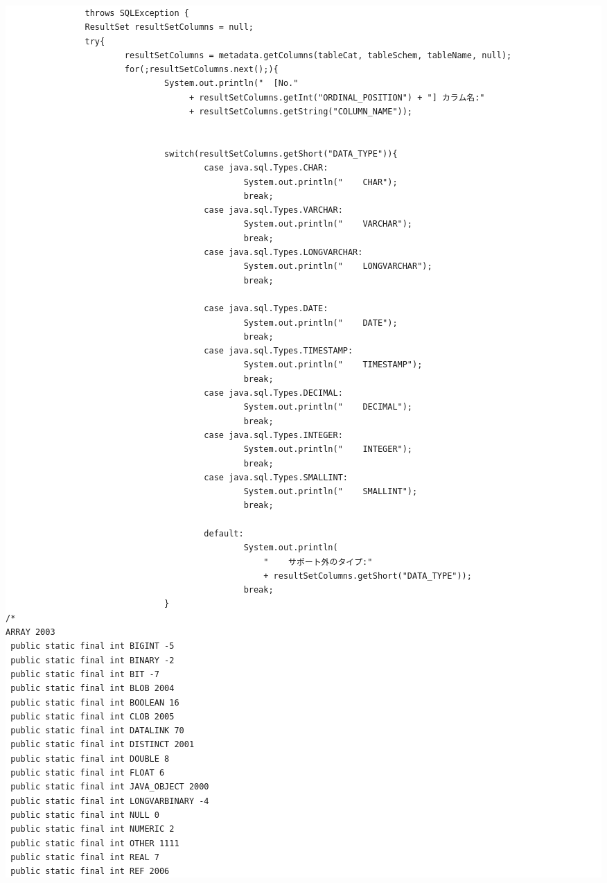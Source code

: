 ```
                throws SQLException {
                ResultSet resultSetColumns = null;
                try{
                        resultSetColumns = metadata.getColumns(tableCat, tableSchem, tableName, null);
                        for(;resultSetColumns.next();){
                                System.out.println("  [No."
                                     + resultSetColumns.getInt("ORDINAL_POSITION") + "] カラム名:"
                                     + resultSetColumns.getString("COLUMN_NAME"));


                                switch(resultSetColumns.getShort("DATA_TYPE")){
                                        case java.sql.Types.CHAR:
                                                System.out.println("    CHAR");
                                                break;
                                        case java.sql.Types.VARCHAR:
                                                System.out.println("    VARCHAR");
                                                break;
                                        case java.sql.Types.LONGVARCHAR:
                                                System.out.println("    LONGVARCHAR");
                                                break;

                                        case java.sql.Types.DATE:
                                                System.out.println("    DATE");
                                                break;
                                        case java.sql.Types.TIMESTAMP:
                                                System.out.println("    TIMESTAMP");
                                                break;
                                        case java.sql.Types.DECIMAL:
                                                System.out.println("    DECIMAL");
                                                break;
                                        case java.sql.Types.INTEGER:
                                                System.out.println("    INTEGER");
                                                break;
                                        case java.sql.Types.SMALLINT:
                                                System.out.println("    SMALLINT");
                                                break;

                                        default:
                                                System.out.println(
                                                    "    サポート外のタイプ:"
                                                    + resultSetColumns.getShort("DATA_TYPE"));
                                                break;
                                }
/*
ARRAY 2003 
 public static final int BIGINT -5 
 public static final int BINARY -2 
 public static final int BIT -7 
 public static final int BLOB 2004 
 public static final int BOOLEAN 16 
 public static final int CLOB 2005 
 public static final int DATALINK 70 
 public static final int DISTINCT 2001 
 public static final int DOUBLE 8 
 public static final int FLOAT 6 
 public static final int JAVA_OBJECT 2000 
 public static final int LONGVARBINARY -4 
 public static final int NULL 0 
 public static final int NUMERIC 2 
 public static final int OTHER 1111 
 public static final int REAL 7 
 public static final int REF 2006 
```